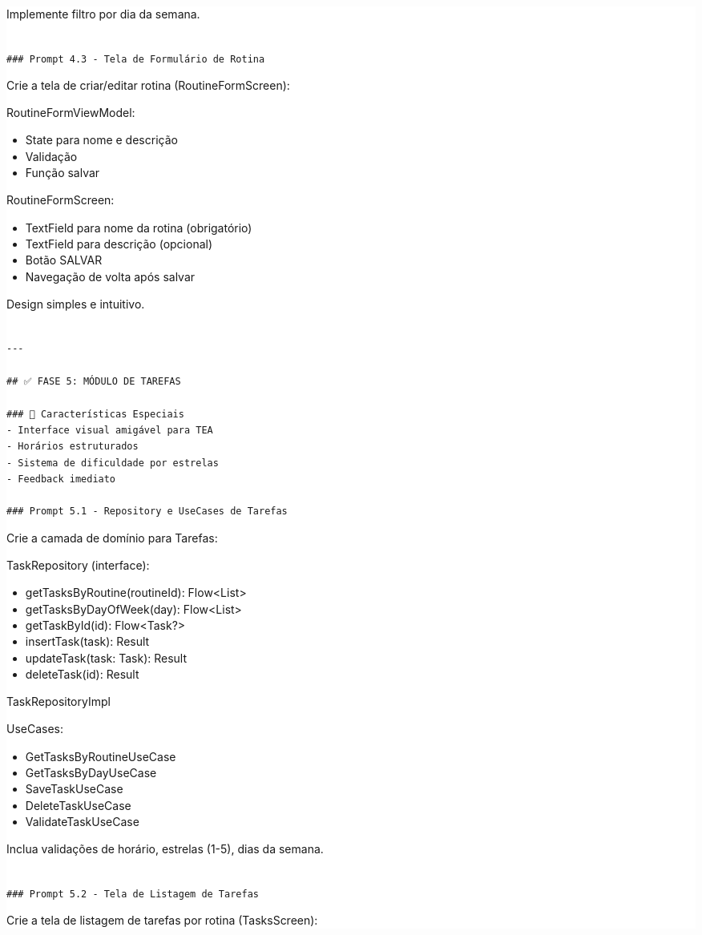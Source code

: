 Implemente filtro por dia da semana.
```

### Prompt 4.3 - Tela de Formulário de Rotina

```
Crie a tela de criar/editar rotina (RoutineFormScreen):

RoutineFormViewModel:
- State para nome e descrição
- Validação
- Função salvar

RoutineFormScreen:
- TextField para nome da rotina (obrigatório)
- TextField para descrição (opcional)
- Botão SALVAR
- Navegação de volta após salvar

Design simples e intuitivo.
```

---

## ✅ FASE 5: MÓDULO DE TAREFAS

### 🎯 Características Especiais
- Interface visual amigável para TEA
- Horários estruturados
- Sistema de dificuldade por estrelas
- Feedback imediato

### Prompt 5.1 - Repository e UseCases de Tarefas

```
Crie a camada de domínio para Tarefas:

TaskRepository (interface):
- getTasksByRoutine(routineId): Flow<List<Task>>
- getTasksByDayOfWeek(day): Flow<List<Task>>
- getTaskById(id): Flow<Task?>
- insertTask(task): Result<Long>
- updateTask(task: Task): Result<Unit>
- deleteTask(id): Result<Unit>

TaskRepositoryImpl

UseCases:
- GetTasksByRoutineUseCase
- GetTasksByDayUseCase
- SaveTaskUseCase
- DeleteTaskUseCase
- ValidateTaskUseCase

Inclua validações de horário, estrelas (1-5), dias da semana.
```

### Prompt 5.2 - Tela de Listagem de Tarefas

```
Crie a tela de listagem de tarefas por rotina (TasksScreen):
